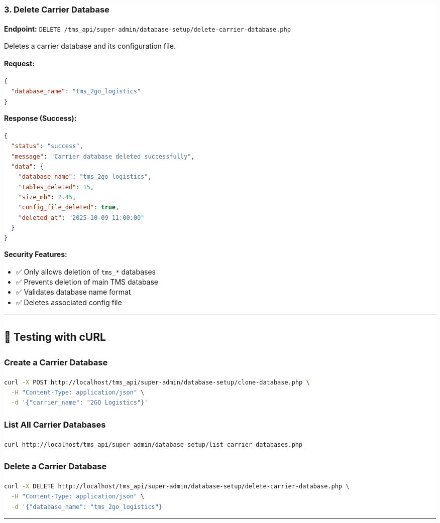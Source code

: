 
### 3. Delete Carrier Database
**Endpoint:** `DELETE /tms_api/super-admin/database-setup/delete-carrier-database.php`

Deletes a carrier database and its configuration file.

**Request:**
```json
{
  "database_name": "tms_2go_logistics"
}
```

**Response (Success):**
```json
{
  "status": "success",
  "message": "Carrier database deleted successfully",
  "data": {
    "database_name": "tms_2go_logistics",
    "tables_deleted": 15,
    "size_mb": 2.45,
    "config_file_deleted": true,
    "deleted_at": "2025-10-09 11:00:00"
  }
}
```

**Security Features:**
- ✅ Only allows deletion of `tms_*` databases
- ✅ Prevents deletion of main TMS database
- ✅ Validates database name format
- ✅ Deletes associated config file

---

## 🧪 Testing with cURL

### Create a Carrier Database
```bash
curl -X POST http://localhost/tms_api/super-admin/database-setup/clone-database.php \
  -H "Content-Type: application/json" \
  -d '{"carrier_name": "2GO Logistics"}'
```

### List All Carrier Databases
```bash
curl http://localhost/tms_api/super-admin/database-setup/list-carrier-databases.php
```

### Delete a Carrier Database
```bash
curl -X DELETE http://localhost/tms_api/super-admin/database-setup/delete-carrier-database.php \
  -H "Content-Type: application/json" \
  -d '{"database_name": "tms_2go_logistics"}'
```

---